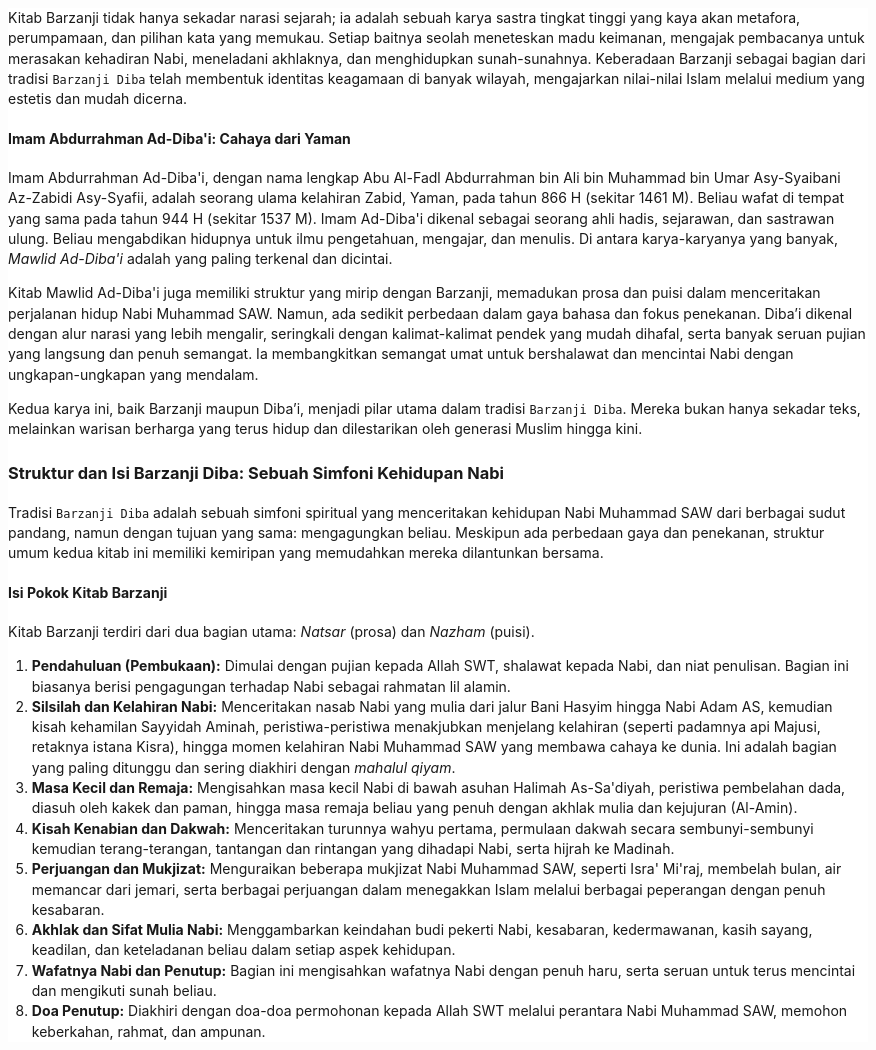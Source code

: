 Kitab Barzanji tidak hanya sekadar narasi sejarah; ia adalah sebuah karya sastra tingkat tinggi yang kaya akan metafora, perumpamaan, dan pilihan kata yang memukau. Setiap baitnya seolah meneteskan madu keimanan, mengajak pembacanya untuk merasakan kehadiran Nabi, meneladani akhlaknya, dan menghidupkan sunah-sunahnya. Keberadaan Barzanji sebagai bagian dari tradisi `Barzanji Diba` telah membentuk identitas keagamaan di banyak wilayah, mengajarkan nilai-nilai Islam melalui medium yang estetis dan mudah dicerna.

#### Imam Abdurrahman Ad-Diba'i: Cahaya dari Yaman

Imam Abdurrahman Ad-Diba'i, dengan nama lengkap Abu Al-Fadl Abdurrahman bin Ali bin Muhammad bin Umar Asy-Syaibani Az-Zabidi Asy-Syafii, adalah seorang ulama kelahiran Zabid, Yaman, pada tahun 866 H (sekitar 1461 M). Beliau wafat di tempat yang sama pada tahun 944 H (sekitar 1537 M). Imam Ad-Diba'i dikenal sebagai seorang ahli hadis, sejarawan, dan sastrawan ulung. Beliau mengabdikan hidupnya untuk ilmu pengetahuan, mengajar, dan menulis. Di antara karya-karyanya yang banyak, *Mawlid Ad-Diba'i* adalah yang paling terkenal dan dicintai.

Kitab Mawlid Ad-Diba'i juga memiliki struktur yang mirip dengan Barzanji, memadukan prosa dan puisi dalam menceritakan perjalanan hidup Nabi Muhammad SAW. Namun, ada sedikit perbedaan dalam gaya bahasa dan fokus penekanan. Diba’i dikenal dengan alur narasi yang lebih mengalir, seringkali dengan kalimat-kalimat pendek yang mudah dihafal, serta banyak seruan pujian yang langsung dan penuh semangat. Ia membangkitkan semangat umat untuk bershalawat dan mencintai Nabi dengan ungkapan-ungkapan yang mendalam.

Kedua karya ini, baik Barzanji maupun Diba’i, menjadi pilar utama dalam tradisi `Barzanji Diba`. Mereka bukan hanya sekadar teks, melainkan warisan berharga yang terus hidup dan dilestarikan oleh generasi Muslim hingga kini.

### Struktur dan Isi Barzanji Diba: Sebuah Simfoni Kehidupan Nabi

Tradisi `Barzanji Diba` adalah sebuah simfoni spiritual yang menceritakan kehidupan Nabi Muhammad SAW dari berbagai sudut pandang, namun dengan tujuan yang sama: mengagungkan beliau. Meskipun ada perbedaan gaya dan penekanan, struktur umum kedua kitab ini memiliki kemiripan yang memudahkan mereka dilantunkan bersama.

#### Isi Pokok Kitab Barzanji

Kitab Barzanji terdiri dari dua bagian utama: *Natsar* (prosa) dan *Nazham* (puisi).

1.  **Pendahuluan (Pembukaan):** Dimulai dengan pujian kepada Allah SWT, shalawat kepada Nabi, dan niat penulisan. Bagian ini biasanya berisi pengagungan terhadap Nabi sebagai rahmatan lil alamin.
2.  **Silsilah dan Kelahiran Nabi:** Menceritakan nasab Nabi yang mulia dari jalur Bani Hasyim hingga Nabi Adam AS, kemudian kisah kehamilan Sayyidah Aminah, peristiwa-peristiwa menakjubkan menjelang kelahiran (seperti padamnya api Majusi, retaknya istana Kisra), hingga momen kelahiran Nabi Muhammad SAW yang membawa cahaya ke dunia. Ini adalah bagian yang paling ditunggu dan sering diakhiri dengan *mahalul qiyam*.
3.  **Masa Kecil dan Remaja:** Mengisahkan masa kecil Nabi di bawah asuhan Halimah As-Sa'diyah, peristiwa pembelahan dada, diasuh oleh kakek dan paman, hingga masa remaja beliau yang penuh dengan akhlak mulia dan kejujuran (Al-Amin).
4.  **Kisah Kenabian dan Dakwah:** Menceritakan turunnya wahyu pertama, permulaan dakwah secara sembunyi-sembunyi kemudian terang-terangan, tantangan dan rintangan yang dihadapi Nabi, serta hijrah ke Madinah.
5.  **Perjuangan dan Mukjizat:** Menguraikan beberapa mukjizat Nabi Muhammad SAW, seperti Isra' Mi'raj, membelah bulan, air memancar dari jemari, serta berbagai perjuangan dalam menegakkan Islam melalui berbagai peperangan dengan penuh kesabaran.
6.  **Akhlak dan Sifat Mulia Nabi:** Menggambarkan keindahan budi pekerti Nabi, kesabaran, kedermawanan, kasih sayang, keadilan, dan keteladanan beliau dalam setiap aspek kehidupan.
7.  **Wafatnya Nabi dan Penutup:** Bagian ini mengisahkan wafatnya Nabi dengan penuh haru, serta seruan untuk terus mencintai dan mengikuti sunah beliau.
8.  **Doa Penutup:** Diakhiri dengan doa-doa permohonan kepada Allah SWT melalui perantara Nabi Muhammad SAW, memohon keberkahan, rahmat, dan ampunan.
